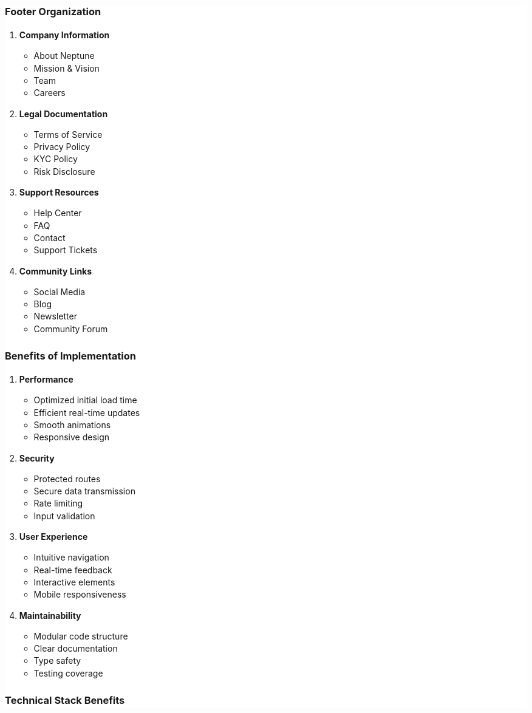 ### Footer Organization

1. **Company Information**
   - About Neptune
   - Mission & Vision
   - Team
   - Careers

2. **Legal Documentation**
   - Terms of Service
   - Privacy Policy
   - KYC Policy
   - Risk Disclosure

3. **Support Resources**
   - Help Center
   - FAQ
   - Contact
   - Support Tickets

4. **Community Links**
   - Social Media
   - Blog
   - Newsletter
   - Community Forum

### Benefits of Implementation

1. **Performance**
   - Optimized initial load time
   - Efficient real-time updates
   - Smooth animations
   - Responsive design

2. **Security**
   - Protected routes
   - Secure data transmission
   - Rate limiting
   - Input validation

3. **User Experience**
   - Intuitive navigation
   - Real-time feedback
   - Interactive elements
   - Mobile responsiveness

4. **Maintainability**
   - Modular code structure
   - Clear documentation
   - Type safety
   - Testing coverage

### Technical Stack Benefits
